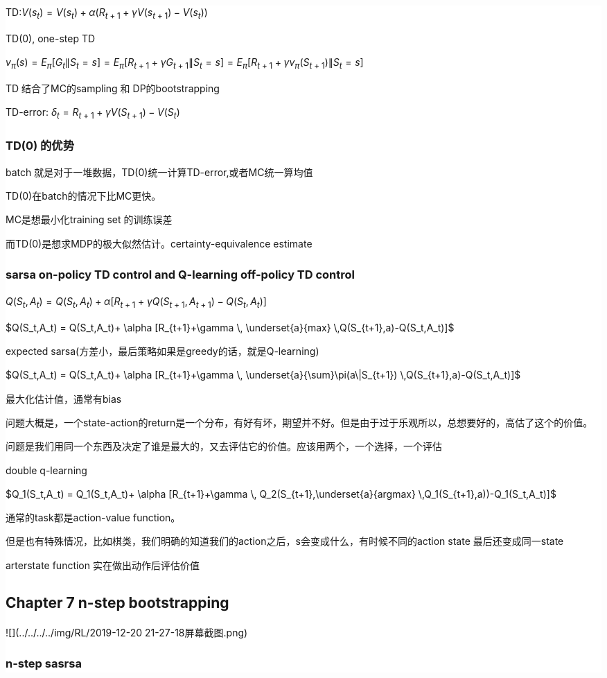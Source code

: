 TD:$V(s_t) = V(s_t)+ \alpha (R_{t+1} +\gamma V(s_{t+1})-V(s_t))$

TD(0), one-step TD

$v_\pi(s) = E_\pi[G_t\|S_t=s] = E_\pi[R_{t+1} +\gamma G_{t+1}\|S_t=s] = E_\pi[R_{t+1}+ \gamma v_\pi(S_{t+1})\|S_t=s]$



TD 结合了MC的sampling 和 DP的bootstrapping 

TD-error: $\delta_t = R_{t+1}+\gamma V(S_{t+1})-V(S_t)$

### TD(0) 的优势

batch 就是对于一堆数据，TD(0)统一计算TD-error,或者MC统一算均值

TD(0)在batch的情况下比MC更快。

MC是想最小化training set 的训练误差

而TD(0)是想求MDP的极大似然估计。certainty-equivalence estimate

### sarsa on-policy TD control and Q-learning off-policy TD control

$Q(S_t,A_t) = Q(S_t,A_t)+ \alpha [R_{t+1}+\gamma  Q(S_{t+1},A_{t+1})-Q(S_t,A_t)]$

$Q(S_t,A_t) = Q(S_t,A_t)+ \alpha [R_{t+1}+\gamma \, \underset{a}{max} \,Q(S_{t+1},a)-Q(S_t,A_t)]$

expected sarsa(方差小，最后策略如果是greedy的话，就是Q-learning)

$Q(S_t,A_t) = Q(S_t,A_t)+ \alpha [R_{t+1}+\gamma \, \underset{a}{\sum}\pi(a\|S_{t+1}) \,Q(S_{t+1},a)-Q(S_t,A_t)]$



最大化估计值，通常有bias

问题大概是，一个state-action的return是一个分布，有好有坏，期望并不好。但是由于过于乐观所以，总想要好的，高估了这个的价值。

问题是我们用同一个东西及决定了谁是最大的，又去评估它的价值。应该用两个，一个选择，一个评估

double q-learning

$Q_1(S_t,A_t) = Q_1(S_t,A_t)+ \alpha [R_{t+1}+\gamma \, Q_2(S_{t+1},\underset{a}{argmax} \,Q_1(S_{t+1},a))-Q_1(S_t,A_t)]$

通常的task都是action-value function。

但是也有特殊情况，比如棋类，我们明确的知道我们的action之后，s会变成什么，有时候不同的action state 最后还变成同一state 	

arterstate function 实在做出动作后评估价值



##  Chapter 7 n-step bootstrapping

![](../../../../img/RL/2019-12-20 21-27-18屏幕截图.png)

### n-step sasrsa
